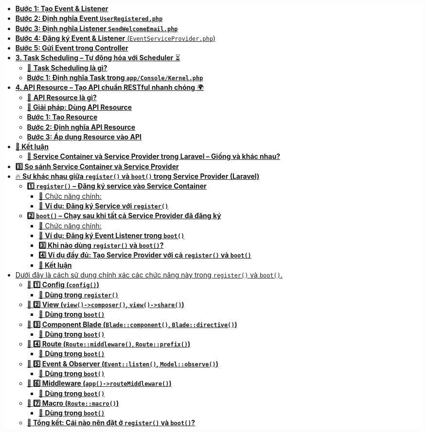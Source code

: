   - [**Bước 1: Tạo Event \& Listener**](#bước-1-tạo-event--listener)
  - [**Bước 2: Định nghĩa Event `UserRegistered.php`**](#bước-2-định-nghĩa-event-userregisteredphp)
  - [**Bước 3: Định nghĩa Listener `SendWelcomeEmail.php`**](#bước-3-định-nghĩa-listener-sendwelcomeemailphp)
  - [**Bước 4: Đăng ký Event \& Listener** (`EventServiceProvider.php`)](#bước-4-đăng-ký-event--listener-eventserviceproviderphp)
  - [**Bước 5: Gửi Event trong Controller**](#bước-5-gửi-event-trong-controller)
- [**3. Task Scheduling – Tự động hóa với Scheduler** ⏳](#3-task-scheduling--tự-động-hóa-với-scheduler-)
  - [🔹 **Task Scheduling là gì?**](#-task-scheduling-là-gì)
  - [**Bước 1: Định nghĩa Task trong `app/Console/Kernel.php`**](#bước-1-định-nghĩa-task-trong-appconsolekernelphp)
- [**4. API Resource – Tạo API chuẩn RESTful nhanh chóng** 🌍](#4-api-resource--tạo-api-chuẩn-restful-nhanh-chóng-)
  - [🔹 **API Resource là gì?**](#-api-resource-là-gì)
  - [**📌 Giải pháp: Dùng API Resource**](#-giải-pháp-dùng-api-resource)
  - [**Bước 1: Tạo Resource**](#bước-1-tạo-resource)
  - [**Bước 2: Định nghĩa API Resource**](#bước-2-định-nghĩa-api-resource)
  - [**Bước 3: Áp dụng Resource vào API**](#bước-3-áp-dụng-resource-vào-api)
- [**🎯 Kết luận**](#-kết-luận)
  - [**📌 Service Container và Service Provider trong Laravel – Giống và khác nhau?**](#-service-container-và-service-provider-trong-laravel--giống-và-khác-nhau)
- [**3️⃣ So sánh Service Container và Service Provider**](#3️⃣-so-sánh-service-container-và-service-provider)
- [🔥 **Sự khác nhau giữa `register()` và `boot()` trong Service Provider (Laravel)**](#-sự-khác-nhau-giữa-register-và-boot-trong-service-provider-laravel)
  - [**1️⃣ `register()` – Đăng ký service vào Service Container**](#1️⃣-register--đăng-ký-service-vào-service-container)
    - [🔹 Chức năng chính:](#-chức-năng-chính)
    - [📌 **Ví dụ: Đăng ký Service với `register()`**](#-ví-dụ-đăng-ký-service-với-register)
  - [**2️⃣ `boot()` – Chạy sau khi tất cả Service Provider đã đăng ký**](#2️⃣-boot--chạy-sau-khi-tất-cả-service-provider-đã-đăng-ký)
    - [🔹 Chức năng chính:](#-chức-năng-chính-1)
    - [📌 **Ví dụ: Đăng ký Event Listener trong `boot()`**](#-ví-dụ-đăng-ký-event-listener-trong-boot)
    - [**3️⃣ Khi nào dùng `register()` và `boot()`?**](#3️⃣-khi-nào-dùng-register-và-boot)
    - [**4️⃣ Ví dụ đầy đủ: Tạo Service Provider với cả `register()` và `boot()`**](#4️⃣-ví-dụ-đầy-đủ-tạo-service-provider-với-cả-register-và-boot)
    - [**🎯 Kết luận**](#-kết-luận-1)
- [Dưới đây là cách sử dụng chính xác các chức năng này trong `register()` và `boot()`.](#dưới-đây-là-cách-sử-dụng-chính-xác-các-chức-năng-này-trong-register-và-boot)
  - [**📌 1️⃣ Config (`config()`)**](#-1️⃣-config-config)
    - [🔹 **Dùng trong `register()`**](#-dùng-trong-register)
  - [**📌 2️⃣ View (`view()->composer()`, `view()->share()`)**](#-2️⃣-view-view-composer-view-share)
    - [🔹 **Dùng trong `boot()`**](#-dùng-trong-boot)
  - [**📌 3️⃣ Component Blade (`Blade::component()`, `Blade::directive()`)**](#-3️⃣-component-blade-bladecomponent-bladedirective)
    - [🔹 **Dùng trong `boot()`**](#-dùng-trong-boot-1)
  - [**📌 4️⃣ Route (`Route::middleware()`, `Route::prefix()`)**](#-4️⃣-route-routemiddleware-routeprefix)
    - [🔹 **Dùng trong `boot()`**](#-dùng-trong-boot-2)
  - [**📌 5️⃣ Event \& Observer (`Event::listen()`, `Model::observe()`)**](#-5️⃣-event--observer-eventlisten-modelobserve)
    - [🔹 **Dùng trong `boot()`**](#-dùng-trong-boot-3)
  - [**📌 6️⃣ Middleware (`app()->routeMiddleware()`)**](#-6️⃣-middleware-app-routemiddleware)
    - [🔹 **Dùng trong `boot()`**](#-dùng-trong-boot-4)
  - [**📌 7️⃣ Macro (`Route::macro()`)**](#-7️⃣-macro-routemacro)
    - [🔹 **Dùng trong `boot()`**](#-dùng-trong-boot-5)
  - [**📌 Tổng kết: Cái nào nên đặt ở `register()` và `boot()`?**](#-tổng-kết-cái-nào-nên-đặt-ở-register-và-boot)
